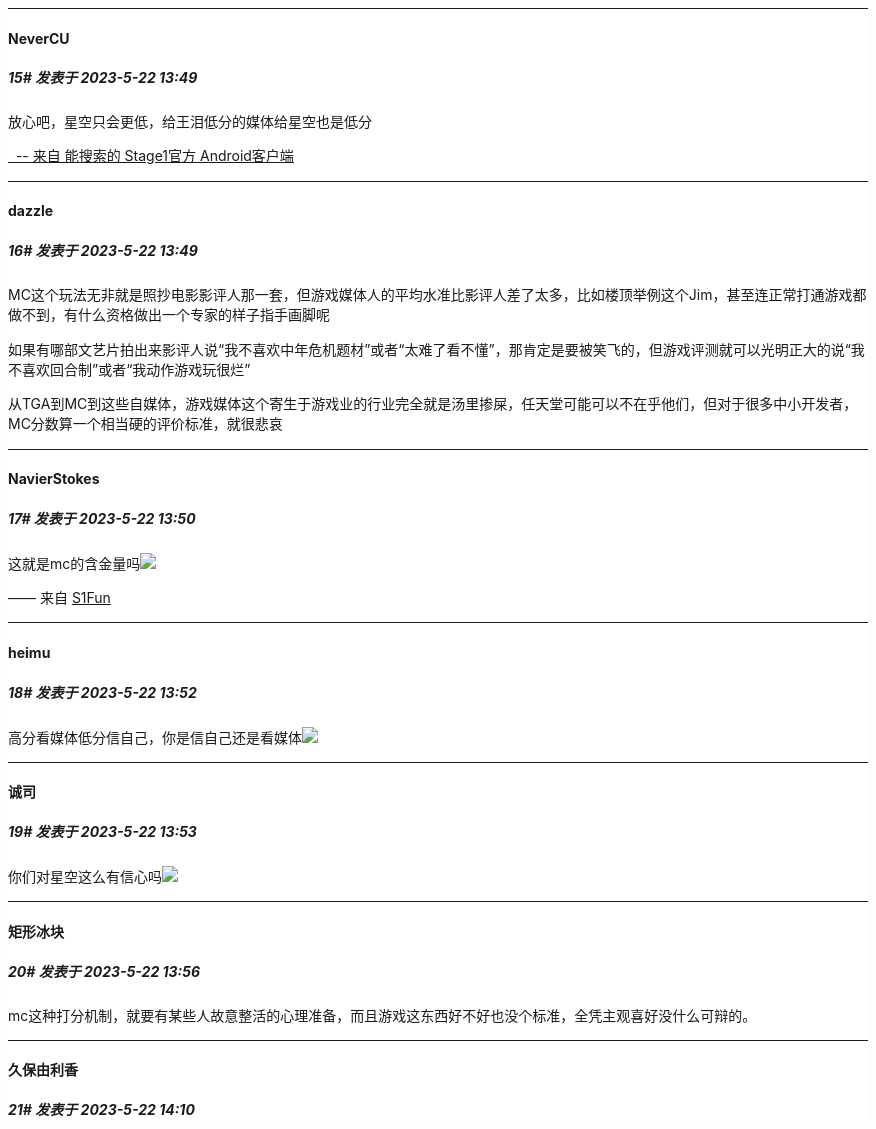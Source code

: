 *****

####  NeverCU  
##### 15#       发表于 2023-5-22 13:49

放心吧，星空只会更低，给王泪低分的媒体给星空也是低分

[  -- 来自 能搜索的 Stage1官方 Android客户端](https://www.coolapk.com/apk/140634)

*****

####  dazzle  
##### 16#       发表于 2023-5-22 13:49

MC这个玩法无非就是照抄电影影评人那一套，但游戏媒体人的平均水准比影评人差了太多，比如楼顶举例这个Jim，甚至连正常打通游戏都做不到，有什么资格做出一个专家的样子指手画脚呢

如果有哪部文艺片拍出来影评人说“我不喜欢中年危机题材”或者“太难了看不懂”，那肯定是要被笑飞的，但游戏评测就可以光明正大的说“我不喜欢回合制”或者“我动作游戏玩很烂”

从TGA到MC到这些自媒体，游戏媒体这个寄生于游戏业的行业完全就是汤里掺屎，任天堂可能可以不在乎他们，但对于很多中小开发者，MC分数算一个相当硬的评价标准，就很悲哀

*****

####  NavierStokes  
##### 17#       发表于 2023-5-22 13:50

这就是mc的含金量吗<img src="https://static.saraba1st.com/image/smiley/face2017/067.png" referrerpolicy="no-referrer">

—— 来自 [S1Fun](https://s1fun.koalcat.com)

*****

####  heimu  
##### 18#       发表于 2023-5-22 13:52

高分看媒体低分信自己，你是信自己还是看媒体<img src="https://static.saraba1st.com/image/smiley/face2017/020.png" referrerpolicy="no-referrer">

*****

####  诚司  
##### 19#       发表于 2023-5-22 13:53

你们对星空这么有信心吗<img src="https://static.saraba1st.com/image/smiley/face2017/067.png" referrerpolicy="no-referrer">

*****

####  矩形冰块  
##### 20#       发表于 2023-5-22 13:56

mc这种打分机制，就要有某些人故意整活的心理准备，而且游戏这东西好不好也没个标准，全凭主观喜好没什么可辩的。

*****

####  久保由利香  
##### 21#       发表于 2023-5-22 14:10
